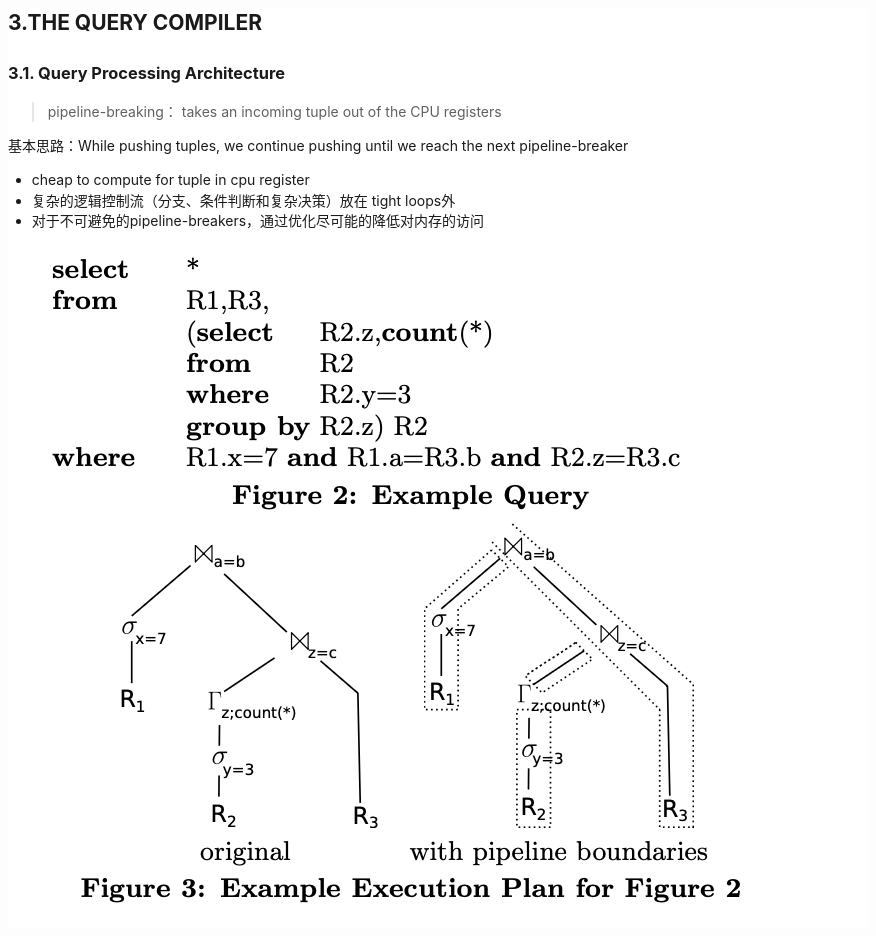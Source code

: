## 3.THE QUERY COMPILER

### 3.1. Query Processing Architecture

>  pipeline-breaking： takes an incoming tuple out of the CPU registers

基本思路：While pushing tuples, we continue pushing until we reach the next pipeline-breaker

* cheap to compute for tuple in cpu register
* 复杂的逻辑控制流（分支、条件判断和复杂决策）放在 tight loops外
* 对于不可避免的pipeline-breakers，通过优化尽可能的降低对内存的访问

![image-20240812082537723](/assets/images/image-20240812082537723.png)
